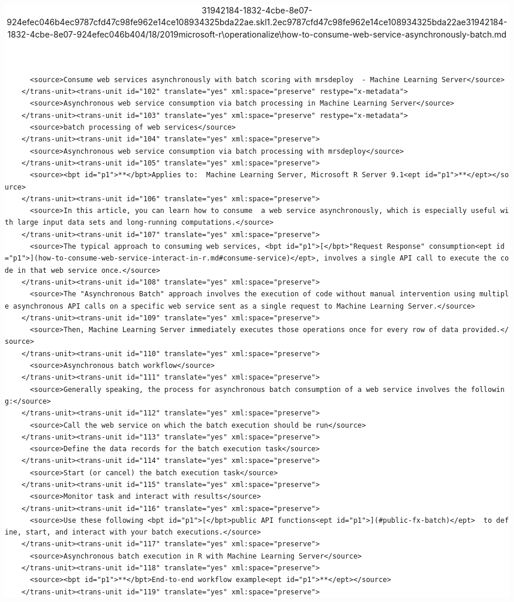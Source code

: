 <?xml version="1.0"?><xliff version="1.2" xmlns="urn:oasis:names:tc:xliff:document:1.2" xmlns:xsi="http://www.w3.org/2001/XMLSchema-instance" xsi:schemaLocation="urn:oasis:names:tc:xliff:document:1.2 xliff-core-1.2-transitional.xsd"><file datatype="xml" original="how-to-consume-web-service-asynchronously-batch.md" source-language="en-US" target-language="en-US"><header><tool tool-id="mdxliff" tool-name="mdxliff" tool-version="1.0-d1654b2" tool-company="Microsoft" /><xliffext:skl_file_name xmlns:xliffext="urn:microsoft:content:schema:xliffextensions">31942184-1832-4cbe-8e07-924efec046b4ec9787cfd47c98fe962e14ce108934325bda22ae.skl</xliffext:skl_file_name><xliffext:version xmlns:xliffext="urn:microsoft:content:schema:xliffextensions">1.2</xliffext:version><xliffext:ms.openlocfilehash xmlns:xliffext="urn:microsoft:content:schema:xliffextensions">ec9787cfd47c98fe962e14ce108934325bda22ae</xliffext:ms.openlocfilehash><xliffext:ms.sourcegitcommit xmlns:xliffext="urn:microsoft:content:schema:xliffextensions">31942184-1832-4cbe-8e07-924efec046b4</xliffext:ms.sourcegitcommit><xliffext:ms.lasthandoff xmlns:xliffext="urn:microsoft:content:schema:xliffextensions">04/18/2019</xliffext:ms.lasthandoff><xliffext:ms.openlocfilepath xmlns:xliffext="urn:microsoft:content:schema:xliffextensions">microsoft-r\operationalize\how-to-consume-web-service-asynchronously-batch.md</xliffext:ms.openlocfilepath></header><body><group id="content" extype="content"><trans-unit id="101" translate="yes" xml:space="preserve" restype="x-metadata">
          <source>Consume web services asynchronously with batch scoring with mrsdeploy  - Machine Learning Server</source>
        </trans-unit><trans-unit id="102" translate="yes" xml:space="preserve" restype="x-metadata">
          <source>Asynchronous web service consumption via batch processing in Machine Learning Server</source>
        </trans-unit><trans-unit id="103" translate="yes" xml:space="preserve" restype="x-metadata">
          <source>batch processing of web services</source>
        </trans-unit><trans-unit id="104" translate="yes" xml:space="preserve">
          <source>Asynchronous web service consumption via batch processing with mrsdeploy</source>
        </trans-unit><trans-unit id="105" translate="yes" xml:space="preserve">
          <source><bpt id="p1">**</bpt>Applies to:  Machine Learning Server, Microsoft R Server 9.1<ept id="p1">**</ept></source>
        </trans-unit><trans-unit id="106" translate="yes" xml:space="preserve">
          <source>In this article, you can learn how to consume  a web service asynchronously, which is especially useful with large input data sets and long-running computations.</source>
        </trans-unit><trans-unit id="107" translate="yes" xml:space="preserve">
          <source>The typical approach to consuming web services, <bpt id="p1">[</bpt>"Request Response" consumption<ept id="p1">](how-to-consume-web-service-interact-in-r.md#consume-service)</ept>, involves a single API call to execute the code in that web service once.</source>
        </trans-unit><trans-unit id="108" translate="yes" xml:space="preserve">
          <source>The "Asynchronous Batch" approach involves the execution of code without manual intervention using multiple asynchronous API calls on a specific web service sent as a single request to Machine Learning Server.</source>
        </trans-unit><trans-unit id="109" translate="yes" xml:space="preserve">
          <source>Then, Machine Learning Server immediately executes those operations once for every row of data provided.</source>
        </trans-unit><trans-unit id="110" translate="yes" xml:space="preserve">
          <source>Asynchronous batch workflow</source>
        </trans-unit><trans-unit id="111" translate="yes" xml:space="preserve">
          <source>Generally speaking, the process for asynchronous batch consumption of a web service involves the following:</source>
        </trans-unit><trans-unit id="112" translate="yes" xml:space="preserve">
          <source>Call the web service on which the batch execution should be run</source>
        </trans-unit><trans-unit id="113" translate="yes" xml:space="preserve">
          <source>Define the data records for the batch execution task</source>
        </trans-unit><trans-unit id="114" translate="yes" xml:space="preserve">
          <source>Start (or cancel) the batch execution task</source>
        </trans-unit><trans-unit id="115" translate="yes" xml:space="preserve">
          <source>Monitor task and interact with results</source>
        </trans-unit><trans-unit id="116" translate="yes" xml:space="preserve">
          <source>Use these following <bpt id="p1">[</bpt>public API functions<ept id="p1">](#public-fx-batch)</ept>  to define, start, and interact with your batch executions.</source>
        </trans-unit><trans-unit id="117" translate="yes" xml:space="preserve">
          <source>Asynchronous batch execution in R with Machine Learning Server</source>
        </trans-unit><trans-unit id="118" translate="yes" xml:space="preserve">
          <source><bpt id="p1">**</bpt>End-to-end workflow example<ept id="p1">**</ept></source>
        </trans-unit><trans-unit id="119" translate="yes" xml:space="preserve">